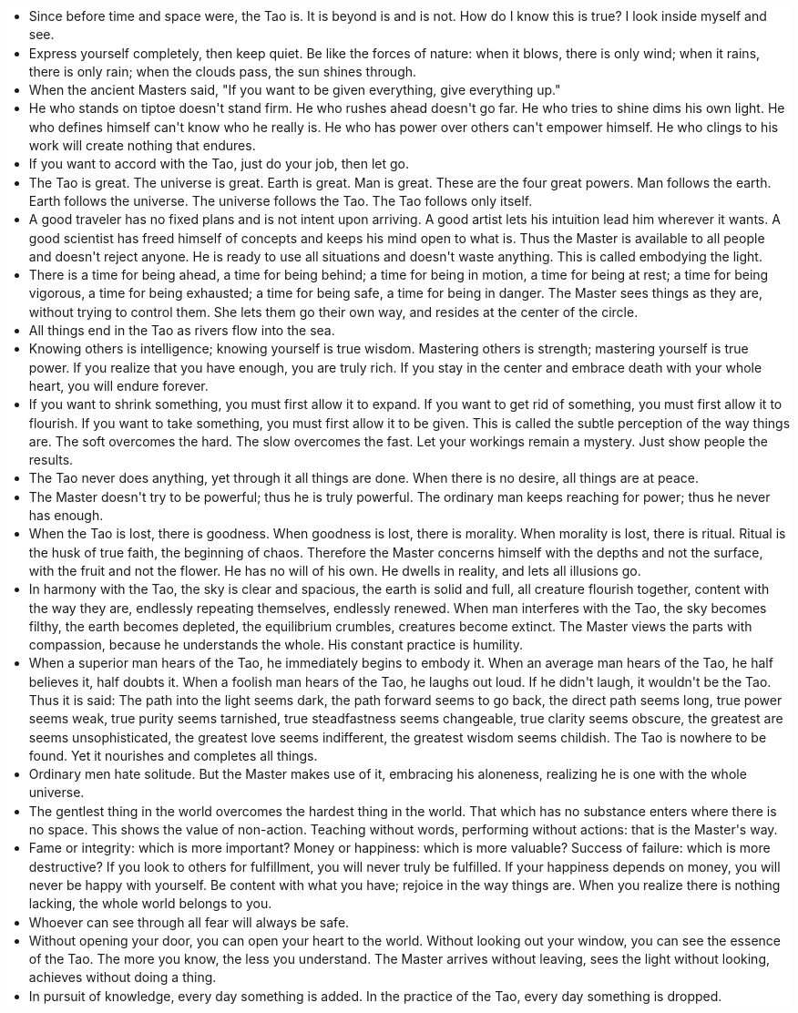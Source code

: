 - Since before time and space were, the Tao is. It is beyond is and is not. How do I know this is true? I look inside myself and see. 
- Express yourself completely, then keep quiet. Be like the forces of nature: when it blows, there is only wind; when it rains, there is only rain; when the clouds pass, the sun shines through.
- When the ancient Masters said, "If you want to be given everything, give everything up."
- He who stands on tiptoe doesn't stand firm. He who rushes ahead doesn't go far. He who tries to shine dims his own light. He who defines himself can't know who he really is. He who has power over others can't empower himself. He who clings to his work will create nothing that endures.
- If you want to accord with the Tao, just do your job, then let go. 
- The Tao is great. The universe is great. Earth is great. Man is great. These are the four great powers. Man follows the earth. Earth follows the universe. The universe follows the Tao. The Tao follows only itself.
- A good traveler has no fixed plans and is not intent upon arriving. A good artist lets his intuition lead him wherever it wants. A good scientist has freed himself of concepts and keeps his mind open to what is. Thus the Master is available to all people and doesn't reject anyone. He is ready to use all situations and doesn't waste anything. This is called embodying the light.
- There is a time for being ahead, a time for being behind; a time for being in motion, a time for being at rest; a time for being vigorous, a time for being exhausted; a time for being safe, a time for being in danger. The Master sees things as they are, without trying to control them. She lets them go their own way, and resides at the center of the circle. 
- All things end in the Tao as rivers flow into the sea. 
- Knowing others is intelligence; knowing yourself is true wisdom. Mastering others is strength; mastering yourself is true power. If you realize that you have enough, you are truly rich. If you stay in the center and embrace death with your whole heart, you will endure forever. 
- If you want to shrink something, you must first allow it to expand. If you want to get rid of something, you must first allow it to flourish. If you want to take something, you must first allow it to be given. This is called the subtle perception of the way things are. The soft overcomes the hard. The slow overcomes the fast. Let your workings remain a mystery. Just show people the results. 
- The Tao never does anything, yet through it all things are done. When there is no desire, all things are at peace.
- The Master doesn't try to be powerful; thus he is truly powerful. The ordinary man keeps reaching for power; thus he never has enough.
- When the Tao is lost, there is goodness. When goodness is lost, there is morality. When morality is lost, there is ritual. Ritual is the husk of true faith, the beginning of chaos. Therefore the Master concerns himself with the depths and not the surface, with the fruit and not the flower. He has no will of his own. He dwells in reality, and lets all illusions go. 
- In harmony with the Tao, the sky is clear and spacious, the earth is solid and full, all creature flourish together, content with the way they are, endlessly repeating themselves, endlessly renewed. When man interferes with the Tao, the sky becomes filthy, the earth becomes depleted, the equilibrium crumbles, creatures become extinct. The Master views the parts with compassion, because he understands the whole. His constant practice is humility.
- When a superior man hears of the Tao, he immediately begins to embody it. When an average man hears of the Tao, he half believes it, half doubts it. When a foolish man hears of the Tao, he laughs out loud. If he didn't laugh, it wouldn't be the Tao. Thus it is said: The path into the light seems dark, the path forward seems to go back, the direct path seems long, true power seems weak, true purity seems tarnished, true steadfastness seems changeable, true clarity seems obscure, the greatest are seems unsophisticated, the greatest love seems indifferent, the greatest wisdom seems childish. The Tao is nowhere to be found. Yet it nourishes and completes all things. 
- Ordinary men hate solitude. But the Master makes use of it, embracing his aloneness, realizing he is one with the whole universe.
- The gentlest thing in the world overcomes the hardest thing in the world. That which has no substance enters where there is no space. This shows the value of non-action. Teaching without words, performing without actions: that is the Master's way.
- Fame or integrity: which is more important? Money or happiness: which is more valuable? Success of failure: which is more destructive? If you look to others for fulfillment, you will never truly be fulfilled. If your happiness depends on money, you will never be happy with yourself. Be content with what you have; rejoice in the way things are. When you realize there is nothing lacking, the whole world belongs to you.
- Whoever can see through all fear will always be safe.
- Without opening your door, you can open your heart to the world. Without looking out your window, you can see the essence of the Tao. The more you know, the less you understand. The Master arrives without leaving, sees the light without looking, achieves without doing a thing.
- In pursuit of knowledge, every day something is added. In the practice of the Tao, every day something is dropped.